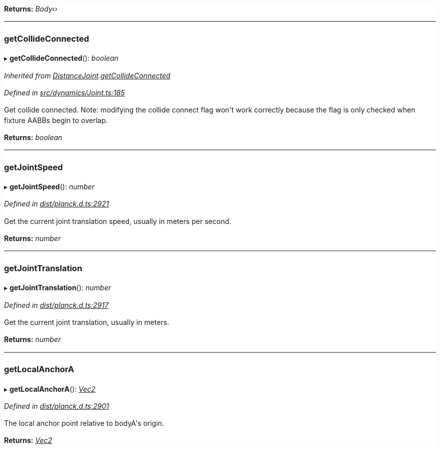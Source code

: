**Returns:** *Body‹›*

___

###  getCollideConnected

▸ **getCollideConnected**(): *boolean*

*Inherited from [DistanceJoint](distancejoint.md).[getCollideConnected](distancejoint.md#getcollideconnected)*

*Defined in [src/dynamics/Joint.ts:185](https://github.com/shakiba/planck.js/blob/7e469c4/src/dynamics/Joint.ts#L185)*

Get collide connected. Note: modifying the collide connect flag won't work
correctly because the flag is only checked when fixture AABBs begin to
overlap.

**Returns:** *boolean*

___

###  getJointSpeed

▸ **getJointSpeed**(): *number*

*Defined in [dist/planck.d.ts:2921](https://github.com/shakiba/planck.js/blob/7e469c4/dist/planck.d.ts#L2921)*

Get the current joint translation speed, usually in meters per second.

**Returns:** *number*

___

###  getJointTranslation

▸ **getJointTranslation**(): *number*

*Defined in [dist/planck.d.ts:2917](https://github.com/shakiba/planck.js/blob/7e469c4/dist/planck.d.ts#L2917)*

Get the current joint translation, usually in meters.

**Returns:** *number*

___

###  getLocalAnchorA

▸ **getLocalAnchorA**(): *[Vec2](vec2.md)*

*Defined in [dist/planck.d.ts:2901](https://github.com/shakiba/planck.js/blob/7e469c4/dist/planck.d.ts#L2901)*

The local anchor point relative to bodyA's origin.

**Returns:** *[Vec2](vec2.md)*
